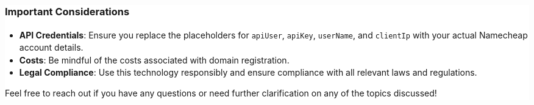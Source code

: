 ### Important Considerations

- **API Credentials**: Ensure you replace the placeholders for `apiUser`, `apiKey`, `userName`, and `clientIp` with your actual Namecheap account details.
- **Costs**: Be mindful of the costs associated with domain registration.
- **Legal Compliance**: Use this technology responsibly and ensure compliance with all relevant laws and regulations.

Feel free to reach out if you have any questions or need further clarification on any of the topics discussed!
